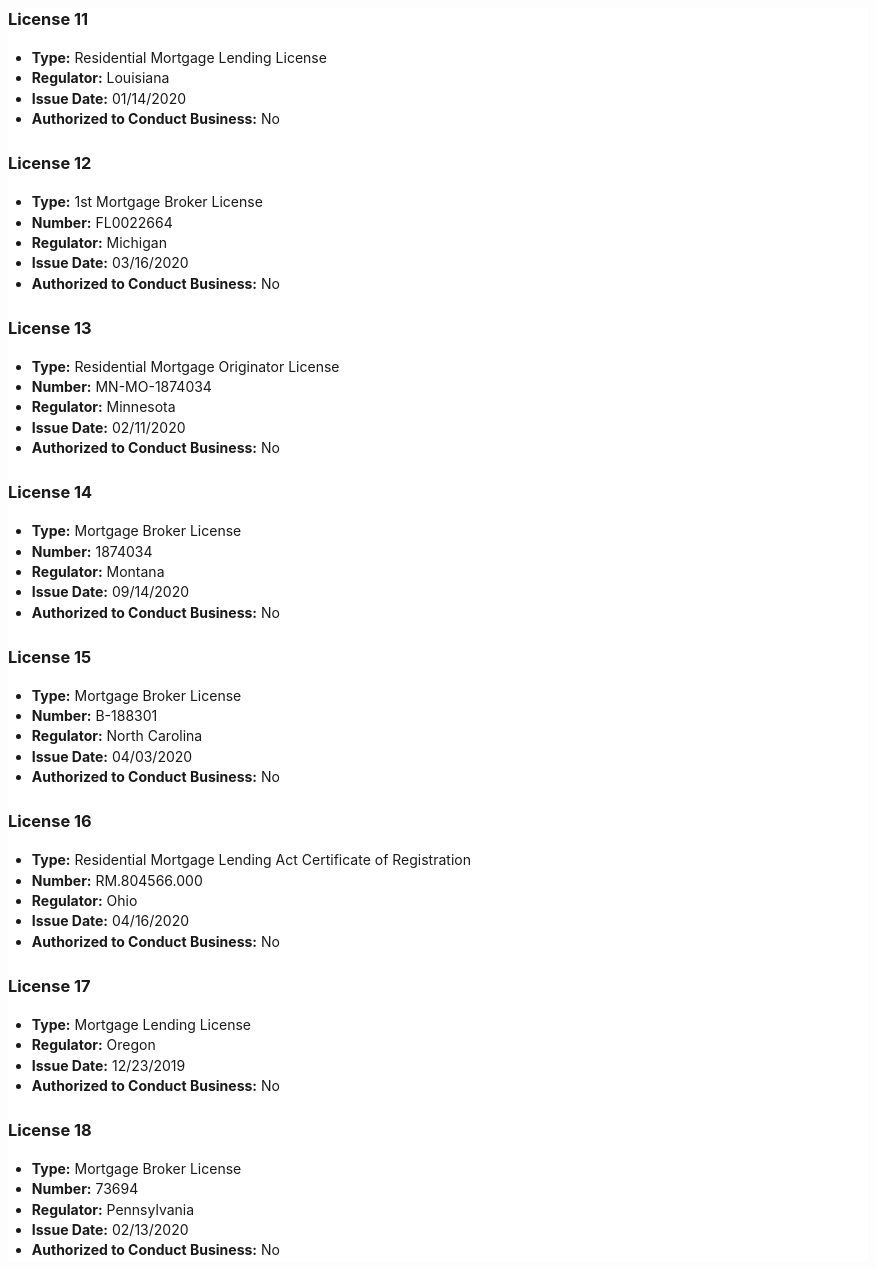 ### License 11
- **Type:** Residential Mortgage Lending License
- **Regulator:** Louisiana
- **Issue Date:** 01/14/2020
- **Authorized to Conduct Business:** No

### License 12
- **Type:** 1st Mortgage Broker License
- **Number:** FL0022664
- **Regulator:** Michigan
- **Issue Date:** 03/16/2020
- **Authorized to Conduct Business:** No

### License 13
- **Type:** Residential Mortgage Originator License
- **Number:** MN-MO-1874034
- **Regulator:** Minnesota
- **Issue Date:** 02/11/2020
- **Authorized to Conduct Business:** No

### License 14
- **Type:** Mortgage Broker License
- **Number:** 1874034
- **Regulator:** Montana
- **Issue Date:** 09/14/2020
- **Authorized to Conduct Business:** No

### License 15
- **Type:** Mortgage Broker License
- **Number:** B-188301
- **Regulator:** North Carolina
- **Issue Date:** 04/03/2020
- **Authorized to Conduct Business:** No

### License 16
- **Type:** Residential Mortgage Lending Act Certificate of Registration
- **Number:** RM.804566.000
- **Regulator:** Ohio
- **Issue Date:** 04/16/2020
- **Authorized to Conduct Business:** No

### License 17
- **Type:** Mortgage Lending License
- **Regulator:** Oregon
- **Issue Date:** 12/23/2019
- **Authorized to Conduct Business:** No

### License 18
- **Type:** Mortgage Broker License
- **Number:** 73694
- **Regulator:** Pennsylvania
- **Issue Date:** 02/13/2020
- **Authorized to Conduct Business:** No
